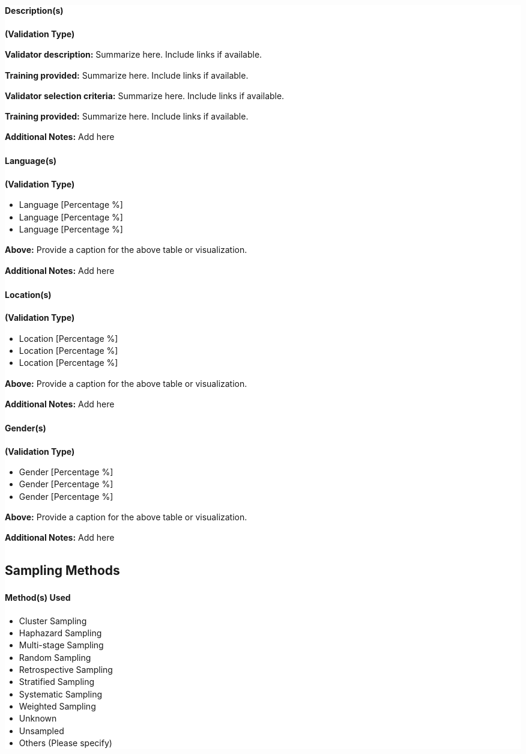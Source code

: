 #### Description(s)


**(Validation Type)**

**Validator description:** Summarize here. Include links if available.

**Training provided:** Summarize here. Include links if available.

**Validator selection criteria:** Summarize here. Include links if available.

**Training provided:** Summarize here. Include links if available.

**Additional Notes:** Add here

#### Language(s)


**(Validation Type)**

- Language [Percentage %]
- Language [Percentage %]
- Language [Percentage %]

**Above:** Provide a caption for the above table or visualization.

**Additional Notes:** Add here

#### Location(s)


**(Validation Type)**

- Location [Percentage %]
- Location [Percentage %]
- Location [Percentage %]

**Above:** Provide a caption for the above table or visualization.

**Additional Notes:** Add here

#### Gender(s)


**(Validation Type)**

- Gender [Percentage %]
- Gender [Percentage %]
- Gender [Percentage %]

**Above:** Provide a caption for the above table or visualization.

**Additional Notes:** Add here

## Sampling Methods

#### Method(s) Used


- Cluster Sampling
- Haphazard Sampling
- Multi-stage Sampling
- Random Sampling
- Retrospective Sampling
- Stratified Sampling
- Systematic Sampling
- Weighted Sampling
- Unknown
- Unsampled
- Others (Please specify)
